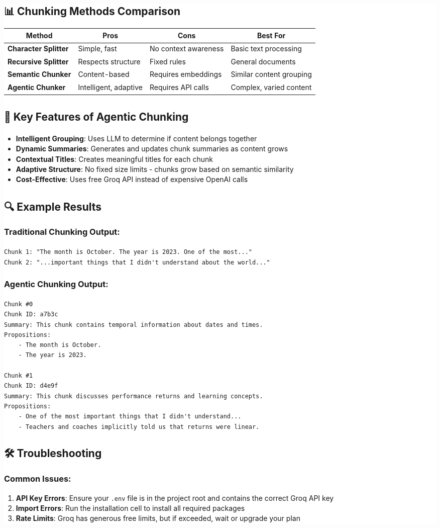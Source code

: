 ## 📊 Chunking Methods Comparison

| Method | Pros | Cons | Best For |
|--------|------|------|----------|
| **Character Splitter** | Simple, fast | No context awareness | Basic text processing |
| **Recursive Splitter** | Respects structure | Fixed rules | General documents |
| **Semantic Chunker** | Content-based | Requires embeddings | Similar content grouping |
| **Agentic Chunker** | Intelligent, adaptive | Requires API calls | Complex, varied content |

## 🎯 Key Features of Agentic Chunking

- **Intelligent Grouping**: Uses LLM to determine if content belongs together
- **Dynamic Summaries**: Generates and updates chunk summaries as content grows
- **Contextual Titles**: Creates meaningful titles for each chunk
- **Adaptive Structure**: No fixed size limits - chunks grow based on semantic similarity
- **Cost-Effective**: Uses free Groq API instead of expensive OpenAI calls

## 🔍 Example Results

### Traditional Chunking Output:
```
Chunk 1: "The month is October. The year is 2023. One of the most..."
Chunk 2: "...important things that I didn't understand about the world..."
```

### Agentic Chunking Output:
```
Chunk #0
Chunk ID: a7b3c
Summary: This chunk contains temporal information about dates and times.
Propositions:
    - The month is October.
    - The year is 2023.

Chunk #1  
Chunk ID: d4e9f
Summary: This chunk discusses performance returns and learning concepts.
Propositions:
    - One of the most important things that I didn't understand...
    - Teachers and coaches implicitly told us that returns were linear.
```

## 🛠️ Troubleshooting

### Common Issues:

1. **API Key Errors**: Ensure your `.env` file is in the project root and contains the correct Groq API key
2. **Import Errors**: Run the installation cell to install all required packages
3. **Rate Limits**: Groq has generous free limits, but if exceeded, wait or upgrade your plan
